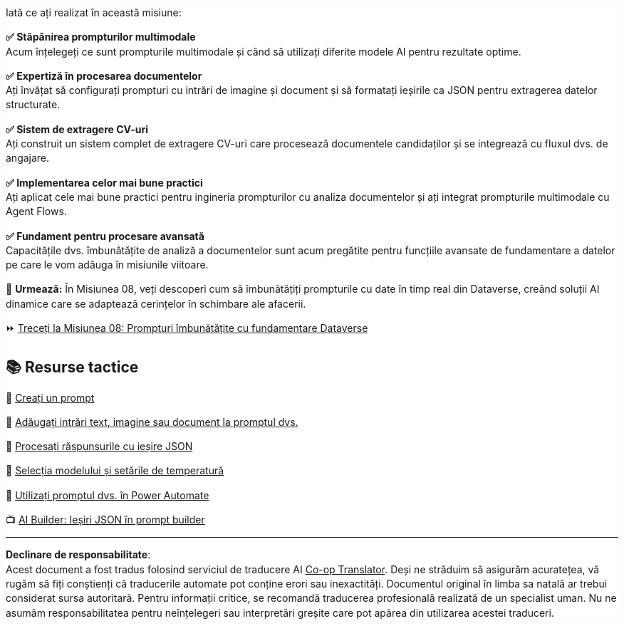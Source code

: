 Iată ce ați realizat în această misiune:

**✅ Stăpânirea prompturilor multimodale**  
Acum înțelegeți ce sunt prompturile multimodale și când să utilizați diferite modele AI pentru rezultate optime.

**✅ Expertiză în procesarea documentelor**  
Ați învățat să configurați prompturi cu intrări de imagine și document și să formatați ieșirile ca JSON pentru extragerea datelor structurate.

**✅ Sistem de extragere CV-uri**  
Ați construit un sistem complet de extragere CV-uri care procesează documentele candidaților și se integrează cu fluxul dvs. de angajare.

**✅ Implementarea celor mai bune practici**  
Ați aplicat cele mai bune practici pentru ingineria prompturilor cu analiza documentelor și ați integrat prompturile multimodale cu Agent Flows.

**✅ Fundament pentru procesare avansată**  
Capacitățile dvs. îmbunătățite de analiză a documentelor sunt acum pregătite pentru funcțiile avansate de fundamentare a datelor pe care le vom adăuga în misiunile viitoare.

🚀 **Urmează:** În Misiunea 08, veți descoperi cum să îmbunătățiți prompturile cu date în timp real din Dataverse, creând soluții AI dinamice care se adaptează cerințelor în schimbare ale afacerii.

⏩ [Treceți la Misiunea 08: Prompturi îmbunătățite cu fundamentare Dataverse](../08-dataverse-grounding/README.md)

## 📚 Resurse tactice

📖 [Creați un prompt](https://learn.microsoft.com/ai-builder/create-a-custom-prompt?WT.mc_id=power-power-182762-scottdurow)

📖 [Adăugați intrări text, imagine sau document la promptul dvs.](https://learn.microsoft.com/ai-builder/add-inputs-prompt?WT.mc_id=power-182762-scottdurow)

📖 [Procesați răspunsurile cu ieșire JSON](https://learn.microsoft.com/ai-builder/process-responses-json-output?WT.mc_id=power-182762-scottdurow)

📖 [Selecția modelului și setările de temperatură](https://learn.microsoft.com/ai-builder/prompt-modelsettings?WT.mc_id=power-182762-scottdurow)

📖 [Utilizați promptul dvs. în Power Automate](https://learn.microsoft.com/ai-builder/use-a-custom-prompt-in-flow?WT.mc_id=power-182762-scottdurow)

📺 [AI Builder: Ieșiri JSON în prompt builder](https://www.youtube.com/watch?v=F0fGnWrRY_I)

---

**Declinare de responsabilitate**:  
Acest document a fost tradus folosind serviciul de traducere AI [Co-op Translator](https://github.com/Azure/co-op-translator). Deși ne străduim să asigurăm acuratețea, vă rugăm să fiți conștienți că traducerile automate pot conține erori sau inexactități. Documentul original în limba sa natală ar trebui considerat sursa autoritară. Pentru informații critice, se recomandă traducerea profesională realizată de un specialist uman. Nu ne asumăm responsabilitatea pentru neînțelegeri sau interpretări greșite care pot apărea din utilizarea acestei traduceri.